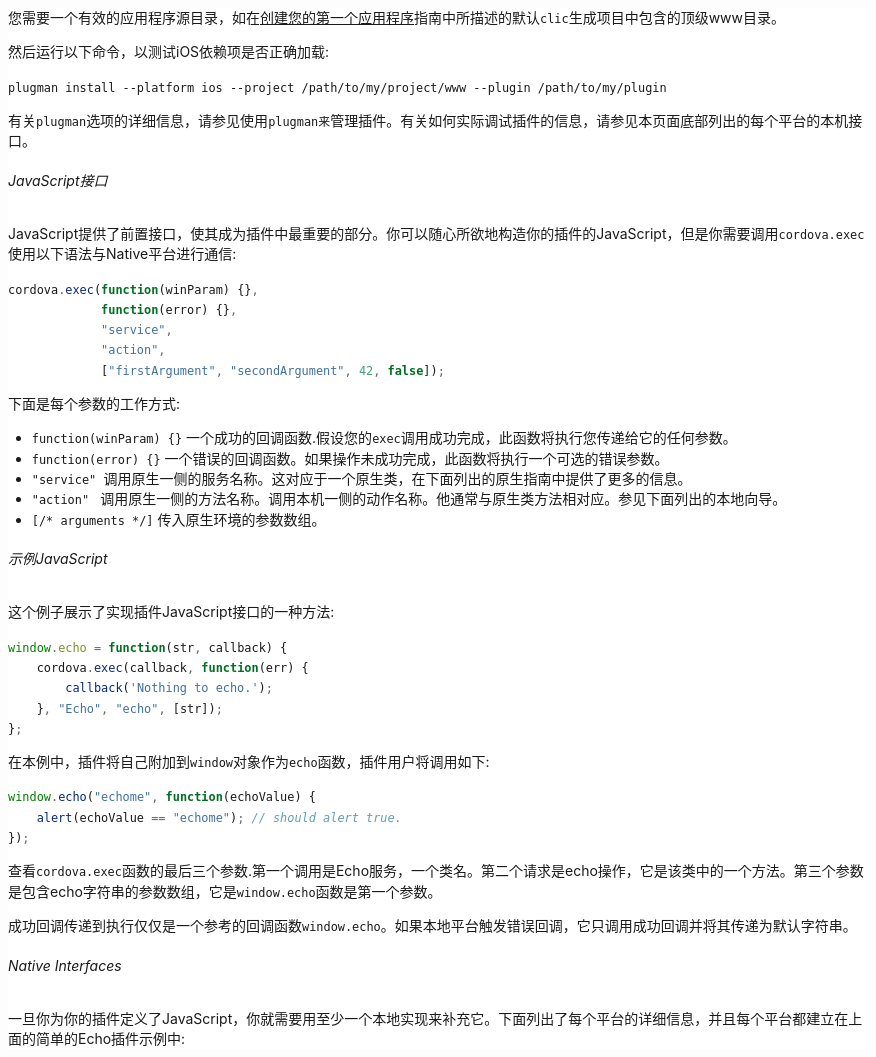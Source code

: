 您需要一个有效的应用程序源目录，如在[创建您的第一个应用程序](http://cordova.axuer.com/docs/zh-cn/latest/guide/cli/index.html)指南中所描述的默认`clic`生成项目中包含的顶级www目录。

然后运行以下命令，以测试iOS依赖项是否正确加载:

```
plugman install --platform ios --project /path/to/my/project/www --plugin /path/to/my/plugin
```

有关`plugman`选项的详细信息，请参见使用`plugman来`管理插件。有关如何实际调试插件的信息，请参见本页面底部列出的每个平台的本机接口。

###### JavaScript接口

   JavaScript提供了前置接口，使其成为插件中最重要的部分。你可以随心所欲地构造你的插件的JavaScript，但是你需要调用`cordova.exec`使用以下语法与Native平台进行通信:

```javascript
cordova.exec(function(winParam) {},
             function(error) {},
             "service",
             "action",
             ["firstArgument", "secondArgument", 42, false]);
```

下面是每个参数的工作方式:

- `function(winParam) {}`  一个成功的回调函数.假设您的`exec`调用成功完成，此函数将执行您传递给它的任何参数。
- `function(error) {}`  一个错误的回调函数。如果操作未成功完成，此函数将执行一个可选的错误参数。
- `"service" `调用原生一侧的服务名称。这对应于一个原生类，在下面列出的原生指南中提供了更多的信息。
- `"action" ` 调用原生一侧的方法名称。调用本机一侧的动作名称。他通常与原生类方法相对应。参见下面列出的本地向导。
- `[/* arguments */]` 传入原生环境的参数数组。

###### 示例JavaScript

这个例子展示了实现插件JavaScript接口的一种方法:

```javascript
window.echo = function(str, callback) {
    cordova.exec(callback, function(err) {
        callback('Nothing to echo.');
    }, "Echo", "echo", [str]);
};
```

在本例中，插件将自己附加到`window`对象作为`echo`函数，插件用户将调用如下:

```javascript
window.echo("echome", function(echoValue) {
    alert(echoValue == "echome"); // should alert true.
});
```

查看`cordova.exec`函数的最后三个参数.第一个调用是Echo服务，一个类名。第二个请求是echo操作，它是该类中的一个方法。第三个参数是包含echo字符串的参数数组，它是`window.echo`函数是第一个参数。

成功回调传递到执行仅仅是一个参考的回调函数`window.echo`。如果本地平台触发错误回调，它只调用成功回调并将其传递为默认字符串。

###### Native Interfaces

一旦你为你的插件定义了JavaScript，你就需要用至少一个本地实现来补充它。下面列出了每个平台的详细信息，并且每个平台都建立在上面的简单的Echo插件示例中:
